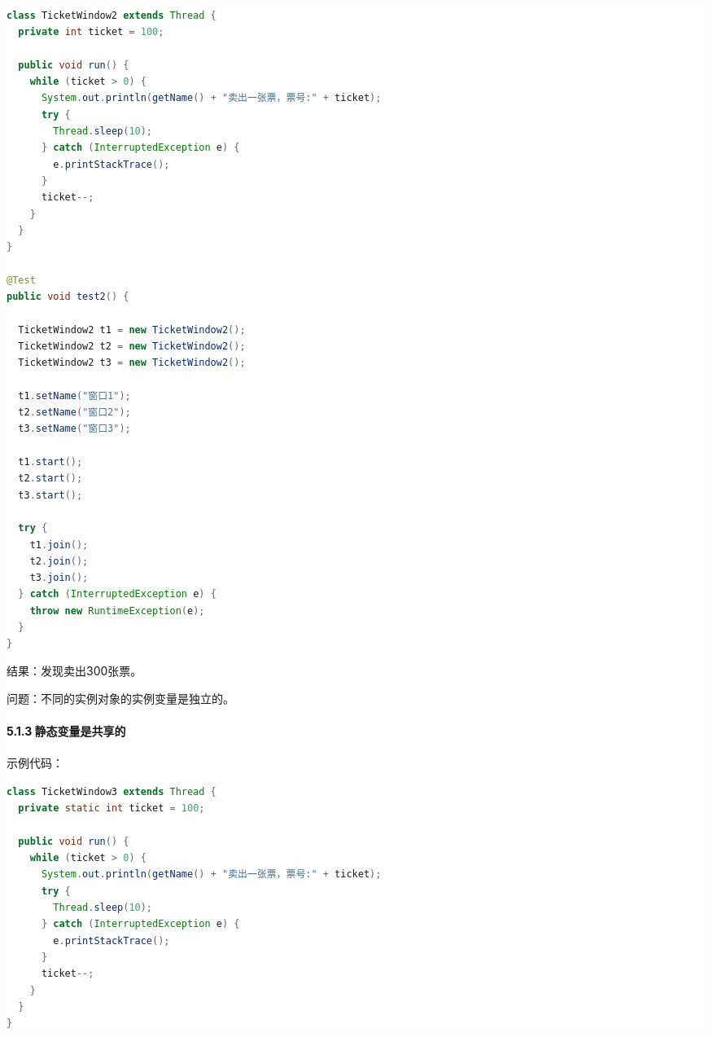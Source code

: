 ```java
class TicketWindow2 extends Thread {
  private int ticket = 100;

  public void run() {
    while (ticket > 0) {
      System.out.println(getName() + "卖出一张票，票号:" + ticket);
      try {
        Thread.sleep(10);
      } catch (InterruptedException e) {
        e.printStackTrace();
      }
      ticket--;
    }
  }
}

@Test
public void test2() {

  TicketWindow2 t1 = new TicketWindow2();
  TicketWindow2 t2 = new TicketWindow2();
  TicketWindow2 t3 = new TicketWindow2();

  t1.setName("窗口1");
  t2.setName("窗口2");
  t3.setName("窗口3");

  t1.start();
  t2.start();
  t3.start();

  try {
    t1.join();
    t2.join();
    t3.join();
  } catch (InterruptedException e) {
    throw new RuntimeException(e);
  }
}
```

结果：发现卖出300张票。

问题：不同的实例对象的实例变量是独立的。

#### 5.1.3 静态变量是共享的

示例代码：

```java
class TicketWindow3 extends Thread {
  private static int ticket = 100;

  public void run() {
    while (ticket > 0) {
      System.out.println(getName() + "卖出一张票，票号:" + ticket);
      try {
        Thread.sleep(10);
      } catch (InterruptedException e) {
        e.printStackTrace();
      }
      ticket--;
    }
  }
}
```